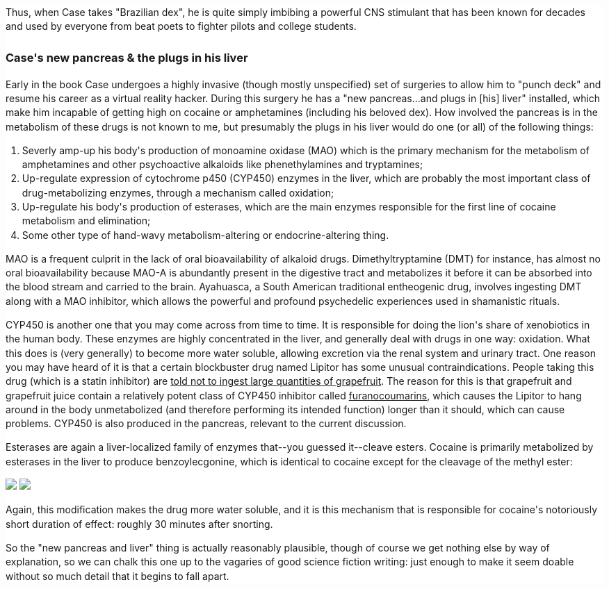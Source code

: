 Thus, when Case takes "Brazilian dex", he is quite simply imbibing a powerful CNS stimulant that has been known for decades and used by everyone from beat poets to fighter pilots and college students.

### Case's new pancreas & the plugs in his liver

Early in the book Case undergoes a highly invasive (though mostly unspecified) set of surgeries to allow him to "punch deck" and resume his career as a virtual reality hacker. During this surgery he has a "new pancreas...and plugs in [his] liver" installed, which make him incapable of getting high on cocaine or amphetamines (including his beloved dex). How involved the pancreas is in the metabolism of these drugs is not known to me, but presumably the plugs in his liver would do one (or all) of the following things:

1. Severly amp-up his body's production of monoamine oxidase (MAO) which is the primary mechanism for the metabolism of amphetamines and other psychoactive alkaloids like phenethylamines and tryptamines;
2. Up-regulate expression of cytochrome p450 (CYP450) enzymes in the liver, which are probably the most important class of drug-metabolizing enzymes, through a mechanism called oxidation;
3. Up-regulate his body's production of esterases, which are the main enzymes responsible for the first line of cocaine metabolism and elimination;
4. Some other type of hand-wavy metabolism-altering or endocrine-altering thing.

MAO is a frequent culprit in the lack of oral bioavailability of alkaloid drugs. Dimethyltryptamine (DMT) for instance, has almost no oral bioavailability because MAO-A is abundantly present in the digestive tract and metabolizes it before it can be absorbed into the blood stream and carried to the brain. Ayahuasca, a South American traditional entheogenic drug, involves ingesting DMT along with a MAO inhibitor, which allows the powerful and profound psychedelic experiences used in shamanistic rituals.

CYP450 is another one that you may come across from time to time. It is responsible for doing the lion's share of xenobiotics in the human body. These enzymes are highly concentrated in the liver, and generally deal with drugs in one way: oxidation. What this does is (very generally) to become more water soluble, allowing excretion via the renal system and urinary tract. One reason you may have heard of it is that a certain blockbuster drug named Lipitor has some unusual contraindications. People taking this drug (which is a statin inhibitor) are [told not to ingest large quantities of grapefruit](https://en.wikipedia.org/wiki/Grapefruit%E2%80%93drug_interactions). The reason for this is that grapefruit and grapefruit juice contain a relatively potent class of CYP450 inhibitor called [furanocoumarins](https://en.wikipedia.org/wiki/Furanocoumarin), which causes the Lipitor to hang around in the body unmetabolized (and therefore performing its intended function) longer than it should, which can cause problems. CYP450 is also produced in the pancreas, relevant to the current discussion.

Esterases are again a liver-localized family of enzymes that--you guessed it--cleave esters. Cocaine is primarily metabolized by esterases in the liver to produce benzoylecgonine, which is identical to cocaine except for the cleavage of the methyl ester:

<img class="inline" src="https://upload.wikimedia.org/wikipedia/commons/6/65/Benzoylecgonine-2D-skeletal.png" width="128"/> <img class="inline" src="https://upload.wikimedia.org/wikipedia/commons/6/66/Kokain_-_Cocaine.svg" width="128"/>

Again, this modification makes the drug more water soluble, and it is this mechanism that is responsible for cocaine's notoriously short duration of effect: roughly 30 minutes after snorting.

So the "new pancreas and liver" thing is actually reasonably plausible, though of course we get nothing else by way of explanation, so we can chalk this one up to the vagaries of good science fiction writing: just enough to make it seem doable without so much detail that it begins to fall apart.
